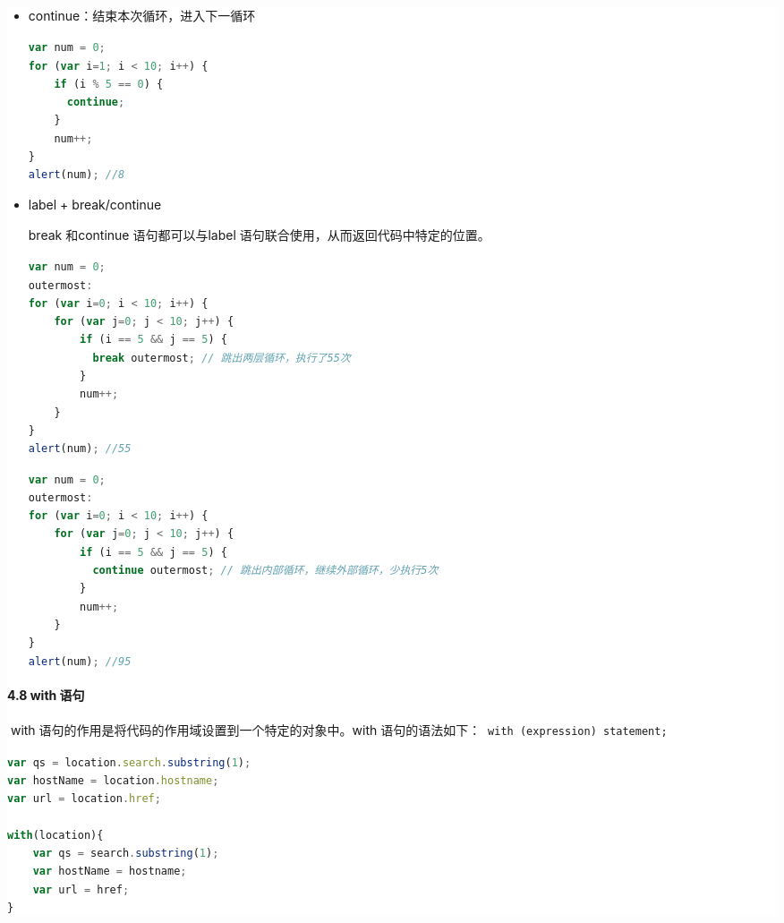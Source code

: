 - continue：结束本次循环，进入下一循环

  ```javascript
  var num = 0;
  for (var i=1; i < 10; i++) {
      if (i % 5 == 0) {
      	continue;
      }
      num++;
  }
  alert(num); //8
  ```

- label + break/continue

  break 和continue 语句都可以与label 语句联合使用，从而返回代码中特定的位置。

  ```javascript
  var num = 0;
  outermost:
  for (var i=0; i < 10; i++) {
      for (var j=0; j < 10; j++) {
          if (i == 5 && j == 5) {
          	break outermost; // 跳出两层循环，执行了55次
          }
          num++;
      }
  }
  alert(num); //55
  ```

  ```javascript
  var num = 0;
  outermost:
  for (var i=0; i < 10; i++) {
      for (var j=0; j < 10; j++) {
          if (i == 5 && j == 5) {
          	continue outermost; // 跳出内部循环，继续外部循环，少执行5次
          }
          num++;
      }
  }
  alert(num); //95
  ```

#### 4.8 with 语句

​	with 语句的作用是将代码的作用域设置到一个特定的对象中。with 语句的语法如下：
​	`with (expression) statement;`

```javascript
var qs = location.search.substring(1);
var hostName = location.hostname;
var url = location.href;

with(location){
    var qs = search.substring(1);
    var hostName = hostname;
    var url = href;
}
```
